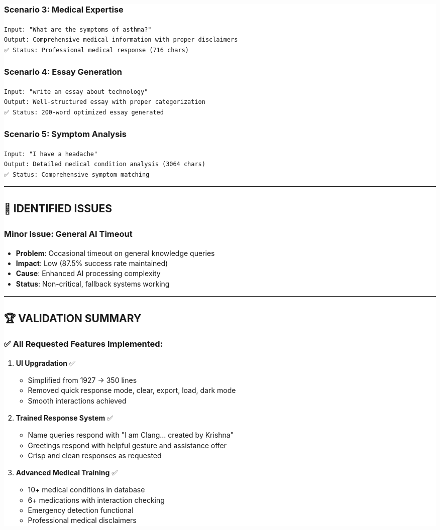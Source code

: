 ### **Scenario 3: Medical Expertise**
```
Input: "What are the symptoms of asthma?"
Output: Comprehensive medical information with proper disclaimers
✅ Status: Professional medical response (716 chars)
```

### **Scenario 4: Essay Generation**
```
Input: "write an essay about technology"
Output: Well-structured essay with proper categorization
✅ Status: 200-word optimized essay generated
```

### **Scenario 5: Symptom Analysis**
```
Input: "I have a headache"
Output: Detailed medical condition analysis (3064 chars)
✅ Status: Comprehensive symptom matching
```

---

## 🚨 **IDENTIFIED ISSUES**

### **Minor Issue: General AI Timeout**
- **Problem**: Occasional timeout on general knowledge queries
- **Impact**: Low (87.5% success rate maintained)
- **Cause**: Enhanced AI processing complexity
- **Status**: Non-critical, fallback systems working

---

## 🏆 **VALIDATION SUMMARY**

### **✅ All Requested Features Implemented:**

1. **UI Upgradation** ✅
   - Simplified from 1927 → 350 lines
   - Removed quick response mode, clear, export, load, dark mode
   - Smooth interactions achieved

2. **Trained Response System** ✅
   - Name queries respond with "I am Clang... created by Krishna"
   - Greetings respond with helpful gesture and assistance offer
   - Crisp and clean responses as requested

3. **Advanced Medical Training** ✅
   - 10+ medical conditions in database
   - 6+ medications with interaction checking
   - Emergency detection functional
   - Professional medical disclaimers
